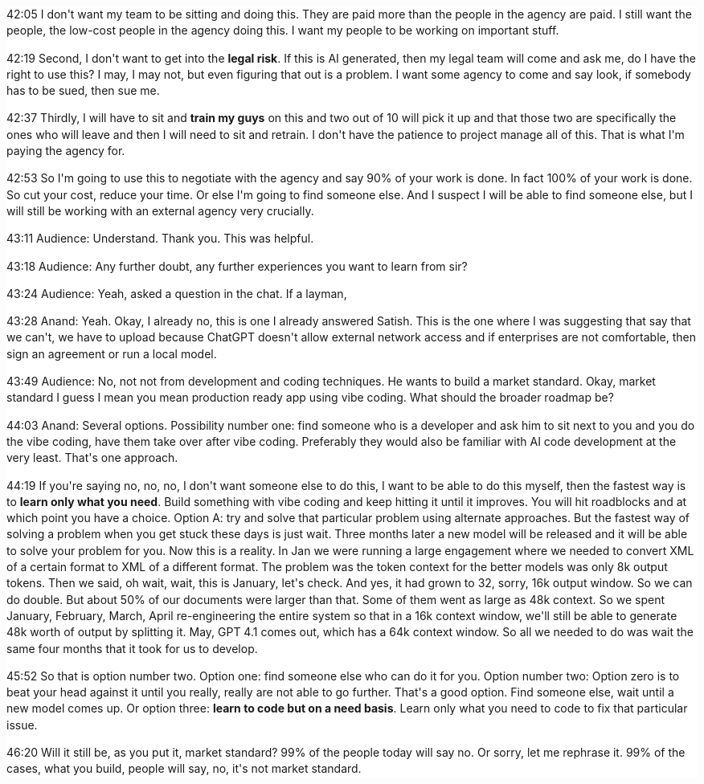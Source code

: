 42:05 I don't want my team to be sitting and doing this. They are paid more than the people in the agency are paid. I still want the people, the low-cost people in the agency doing this. I want my people to be working on important stuff.

42:19 Second, I don't want to get into the **legal risk**. If this is AI generated, then my legal team will come and ask me, do I have the right to use this? I may, I may not, but even figuring that out is a problem. I want some agency to come and say look, if somebody has to be sued, then sue me.

42:37 Thirdly, I will have to sit and **train my guys** on this and two out of 10 will pick it up and that those two are specifically the ones who will leave and then I will need to sit and retrain. I don't have the patience to project manage all of this. That is what I'm paying the agency for.

42:53 So I'm going to use this to negotiate with the agency and say 90% of your work is done. In fact 100% of your work is done. So cut your cost, reduce your time. Or else I'm going to find someone else. And I suspect I will be able to find someone else, but I will still be working with an external agency very crucially.

43:11 Audience: Understand. Thank you. This was helpful.

43:18 Audience: Any further doubt, any further experiences you want to learn from sir?

43:24 Audience: Yeah, asked a question in the chat. If a layman,

43:28 Anand: Yeah. Okay, I already no, this is one I already answered Satish. This is the one where I was suggesting that say that we can't, we have to upload because ChatGPT doesn't allow external network access and if enterprises are not comfortable, then sign an agreement or run a local model.

43:49 Audience: No, not not from development and coding techniques. He wants to build a market standard. Okay, market standard I guess I mean you mean production ready app using vibe coding. What should the broader roadmap be?

44:03 Anand: Several options. Possibility number one: find someone who is a developer and ask him to sit next to you and you do the vibe coding, have them take over after vibe coding. Preferably they would also be familiar with AI code development at the very least. That's one approach.

44:19 If you're saying no, no, no, I don't want someone else to do this, I want to be able to do this myself, then the fastest way is to **learn only what you need**. Build something with vibe coding and keep hitting it until it improves. You will hit roadblocks and at which point you have a choice. Option A: try and solve that particular problem using alternate approaches. But the fastest way of solving a problem when you get stuck these days is just wait. Three months later a new model will be released and it will be able to solve your problem for you. Now this is a reality. In Jan we were running a large engagement where we needed to convert XML of a certain format to XML of a different format. The problem was the token context for the better models was only 8k output tokens. Then we said, oh wait, wait, this is January, let's check. And yes, it had grown to 32, sorry, 16k output window. So we can do double. But about 50% of our documents were larger than that. Some of them went as large as 48k context. So we spent January, February, March, April re-engineering the entire system so that in a 16k context window, we'll still be able to generate 48k worth of output by splitting it. May, GPT 4.1 comes out, which has a 64k context window. So all we needed to do was wait the same four months that it took for us to develop.

45:52 So that is option number two. Option one: find someone else who can do it for you. Option number two: Option zero is to beat your head against it until you really, really are not able to go further. That's a good option. Find someone else, wait until a new model comes up. Or option three: **learn to code but on a need basis**. Learn only what you need to code to fix that particular issue.

46:20 Will it still be, as you put it, market standard? 99% of the people today will say no. Or sorry, let me rephrase it. 99% of the cases, what you build, people will say, no, it's not market standard.
